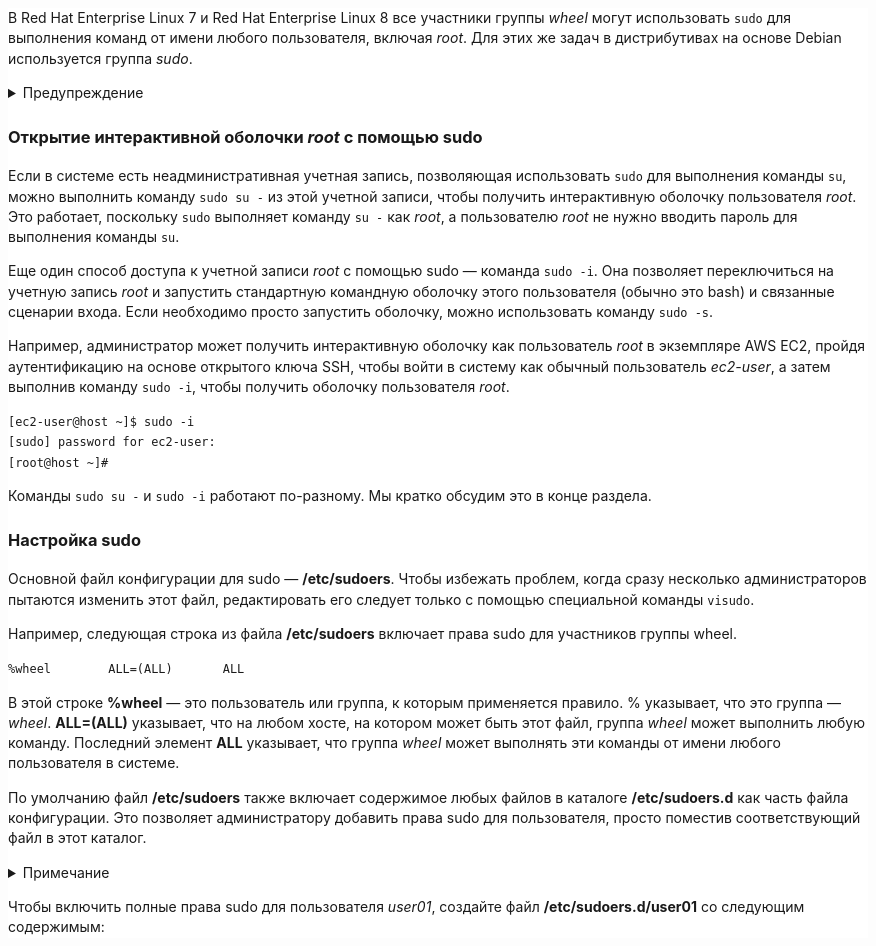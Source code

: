В Red Hat Enterprise Linux 7 и Red Hat Enterprise Linux 8 все участники группы *wheel* могут использовать `sudo` для выполнения команд от имени любого пользователя, включая *root*. Для этих же задач в дистрибутивах на основе Debian используется группа *sudo*.

<details><summary>Предупреждение</summary></details>

### Открытие интерактивной оболочки *root* с помощью sudo

Если в системе есть неадминистративная учетная запись, позволяющая использовать `sudo` для выполнения команды `su`, можно выполнить команду `sudo su -` из этой учетной записи, чтобы получить интерактивную оболочку пользователя *root*. Это работает, поскольку `sudo` выполняет команду `su -` как *root*, а пользователю *root* не нужно вводить пароль для выполнения команды `su`.

Еще один способ доступа к учетной записи *root* с помощью sudo — команда `sudo -i`. Она позволяет переключиться на учетную запись *root* и запустить стандартную командную оболочку этого пользователя (обычно это bash) и связанные сценарии входа. Если необходимо просто запустить оболочку, можно использовать команду `sudo -s`.

Например, администратор может получить интерактивную оболочку как пользователь *root* в экземпляре AWS EC2, пройдя аутентификацию на основе открытого ключа SSH, чтобы войти в систему как обычный пользователь *ec2-user*, а затем выполнив команду `sudo -i`, чтобы получить оболочку пользователя *root*.

```
[ec2-user@host ~]$ sudo -i
[sudo] password for ec2-user: 
[root@host ~]# 
```

Команды `sudo su -` и `sudo -i` работают по-разному. Мы кратко обсудим это в конце раздела.

### Настройка sudo

Основной файл конфигурации для sudo — **/etc/sudoers**. Чтобы избежать проблем, когда сразу несколько администраторов пытаются изменить этот файл, редактировать его следует только с помощью специальной команды `visudo`.

Например, следующая строка из файла **/etc/sudoers** включает права sudo для участников группы wheel.

```
%wheel        ALL=(ALL)       ALL
```

В этой строке **%wheel** — это пользователь или группа, к которым применяется правило. % указывает, что это группа ― *wheel*. **ALL=(ALL)** указывает, что на любом хосте, на котором может быть этот файл, группа *wheel* может выполнить любую команду. Последний элемент **ALL** указывает, что группа *wheel* может выполнять эти команды от имени любого пользователя в системе.

По умолчанию файл **/etc/sudoers** также включает содержимое любых файлов в каталоге **/etc/sudoers.d** как часть файла конфигурации. Это позволяет администратору добавить права sudo для пользователя, просто поместив соответствующий файл в этот каталог.

<details><summary>Примечание</summary></details>

Чтобы включить полные права sudo для пользователя *user01*, создайте файл **/etc/sudoers.d/user01** со следующим содержимым:

